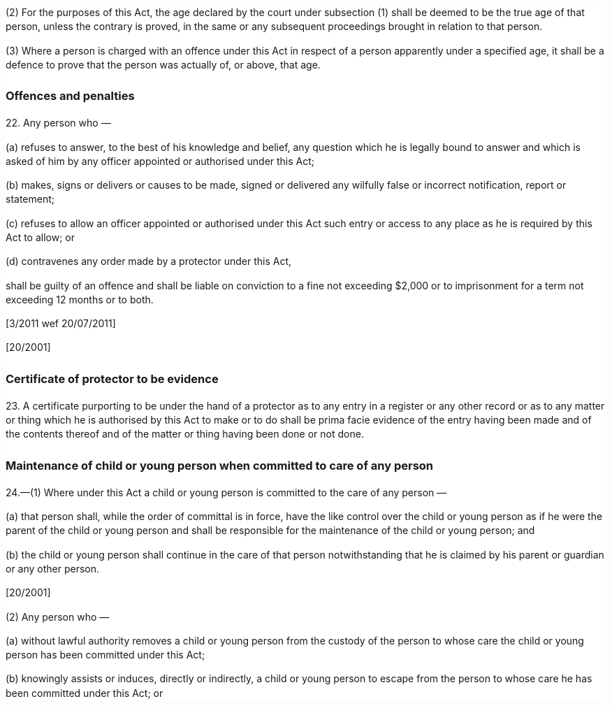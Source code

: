 (2) For the purposes of this Act, the age declared by the court under subsection (1) shall be deemed to be the true age of that person, unless the contrary is proved, in the same or any subsequent proceedings brought in relation to that person.

(3) Where a person is charged with an offence under this Act in respect of a person apparently under a specified age, it shall be a defence to prove that the person was actually of, or above, that age.

### Offences and penalties

22\. Any person who —

(a) refuses to answer, to the best of his knowledge and belief, any question which he is legally bound to answer and which is asked of him by any officer appointed or authorised under this Act;

(b) makes, signs or delivers or causes to be made, signed or delivered any wilfully false or incorrect notification, report or statement;

(c) refuses to allow an officer appointed or authorised under this Act such entry or access to any place as he is required by this Act to allow; or

(d) contravenes any order made by a protector under this Act,

shall be guilty of an offence and shall be liable on conviction to a fine not exceeding $2,000 or to imprisonment for a term not exceeding 12 months or to both.

[3/2011 wef 20/07/2011]

[20/2001]

### Certificate of protector to be evidence

23\. A certificate purporting to be under the hand of a protector as to any entry in a register or any other record or as to any matter or thing which he is authorised by this Act to make or to do shall be prima facie evidence of the entry having been made and of the contents thereof and of the matter or thing having been done or not done.

### Maintenance of child or young person when committed to care of any person

24\.—(1) Where under this Act a child or young person is committed to the care of any person —

(a) that person shall, while the order of committal is in force, have the like control over the child or young person as if he were the parent of the child or young person and shall be responsible for the maintenance of the child or young person; and

(b) the child or young person shall continue in the care of that person notwithstanding that he is claimed by his parent or guardian or any other person.

[20/2001]

(2) Any person who —

(a) without lawful authority removes a child or young person from the custody of the person to whose care the child or young person has been committed under this Act;

(b) knowingly assists or induces, directly or indirectly, a child or young person to escape from the person to whose care he has been committed under this Act; or
